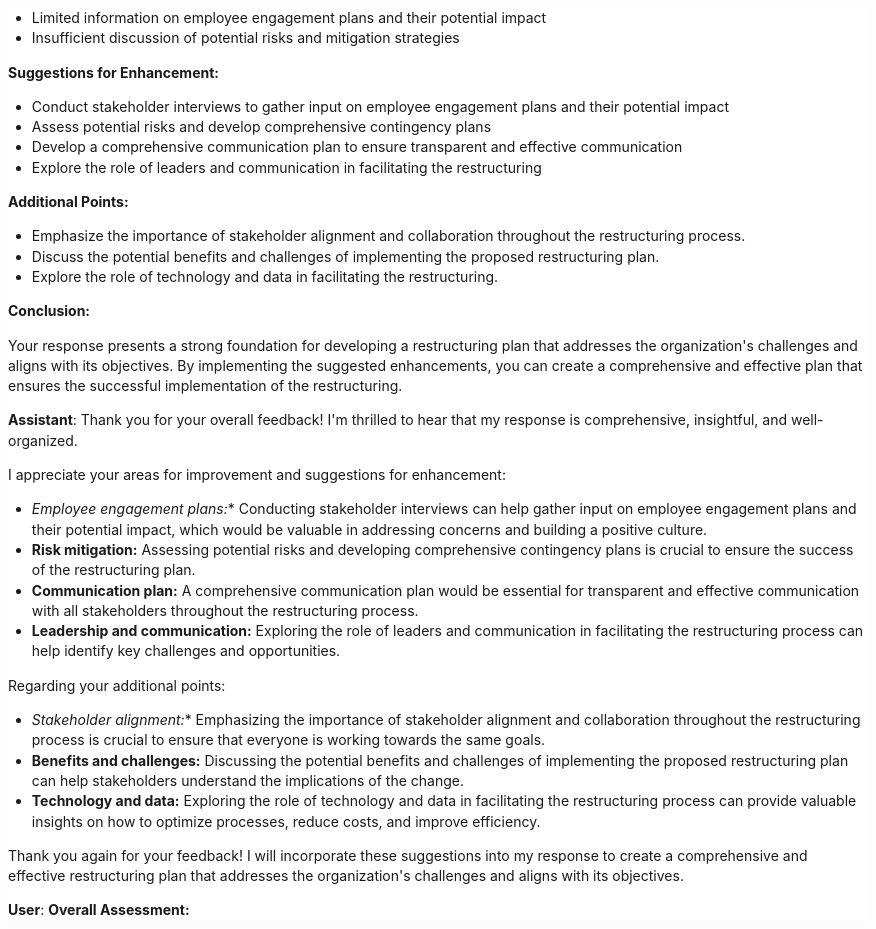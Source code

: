 * Limited information on employee engagement plans and their potential impact
* Insufficient discussion of potential risks and mitigation strategies

**Suggestions for Enhancement:**

* Conduct stakeholder interviews to gather input on employee engagement plans and their potential impact
* Assess potential risks and develop comprehensive contingency plans
* Develop a comprehensive communication plan to ensure transparent and effective communication
* Explore the role of leaders and communication in facilitating the restructuring

**Additional Points:**

* Emphasize the importance of stakeholder alignment and collaboration throughout the restructuring process.
* Discuss the potential benefits and challenges of implementing the proposed restructuring plan.
* Explore the role of technology and data in facilitating the restructuring.

**Conclusion:**

Your response presents a strong foundation for developing a restructuring plan that addresses the organization's challenges and aligns with its objectives. By implementing the suggested enhancements, you can create a comprehensive and effective plan that ensures the successful implementation of the restructuring.

**Assistant**: Thank you for your overall feedback! I'm thrilled to hear that my response is comprehensive, insightful, and well-organized.

I appreciate your areas for improvement and suggestions for enhancement:

* *Employee engagement plans:** Conducting stakeholder interviews can help gather input on employee engagement plans and their potential impact, which would be valuable in addressing concerns and building a positive culture.
* **Risk mitigation:** Assessing potential risks and developing comprehensive contingency plans is crucial to ensure the success of the restructuring plan.
* **Communication plan:** A comprehensive communication plan would be essential for transparent and effective communication with all stakeholders throughout the restructuring process.
* **Leadership and communication:** Exploring the role of leaders and communication in facilitating the restructuring process can help identify key challenges and opportunities.

Regarding your additional points:

* *Stakeholder alignment:** Emphasizing the importance of stakeholder alignment and collaboration throughout the restructuring process is crucial to ensure that everyone is working towards the same goals.
* **Benefits and challenges:** Discussing the potential benefits and challenges of implementing the proposed restructuring plan can help stakeholders understand the implications of the change.
* **Technology and data:** Exploring the role of technology and data in facilitating the restructuring process can provide valuable insights on how to optimize processes, reduce costs, and improve efficiency.

Thank you again for your feedback! I will incorporate these suggestions into my response to create a comprehensive and effective restructuring plan that addresses the organization's challenges and aligns with its objectives.

**User**: **Overall Assessment:**
